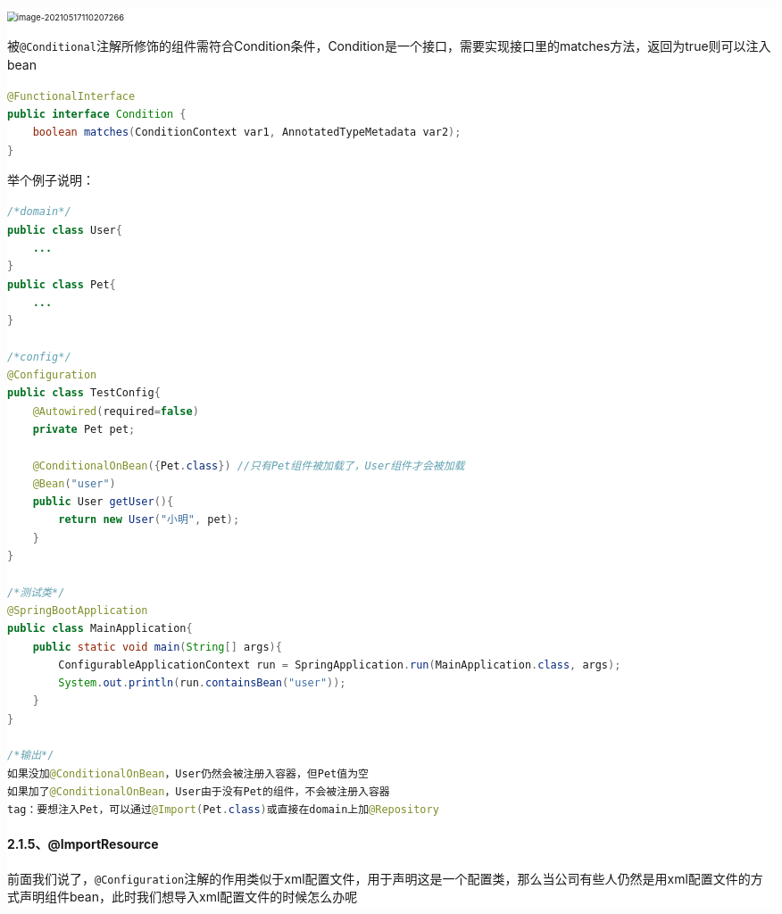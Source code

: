 <img src="C:\Users\99370\AppData\Roaming\Typora\typora-user-images\image-20210517110207266.png" alt="image-20210517110207266" style="zoom:67%;" />

被`@Conditional`注解所修饰的组件需符合Condition条件，Condition是一个接口，需要实现接口里的matches方法，返回为true则可以注入bean

```java
@FunctionalInterface
public interface Condition {
    boolean matches(ConditionContext var1, AnnotatedTypeMetadata var2);
}
```

举个例子说明：

```java
/*domain*/
public class User{
    ...
}
public class Pet{
    ...
}

/*config*/
@Configuration
public class TestConfig{
    @Autowired(required=false)
    private Pet pet;
    
    @ConditionalOnBean({Pet.class})	//只有Pet组件被加载了，User组件才会被加载
    @Bean("user")
    public User getUser(){
        return new User("小明", pet);
    }
}

/*测试类*/
@SpringBootApplication
public class MainApplication{
    public static void main(String[] args){
        ConfigurableApplicationContext run = SpringApplication.run(MainApplication.class, args);
        System.out.println(run.containsBean("user"));
    }
}

/*输出*/
如果没加@ConditionalOnBean，User仍然会被注册入容器，但Pet值为空
如果加了@ConditionalOnBean，User由于没有Pet的组件，不会被注册入容器
tag：要想注入Pet，可以通过@Import(Pet.class)或直接在domain上加@Repository
```

#### 2.1.5、@ImportResource

前面我们说了，`@Configuration`注解的作用类似于xml配置文件，用于声明这是一个配置类，那么当公司有些人仍然是用xml配置文件的方式声明组件bean，此时我们想导入xml配置文件的时候怎么办呢
